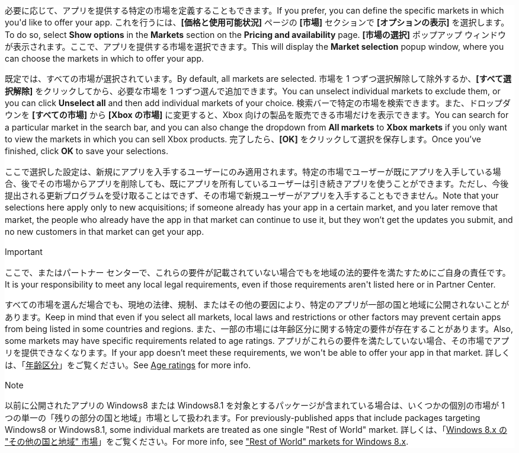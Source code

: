 <span data-ttu-id="f2d17-110">必要に応じて、アプリを提供する特定の市場を定義することもできます。</span><span class="sxs-lookup"><span data-stu-id="f2d17-110">If you prefer, you can define the specific markets in which you'd like to offer your app.</span></span> <span data-ttu-id="f2d17-111">これを行うには、**[価格と使用可能状況]** ページの **[市場]** セクションで **[オプションの表示]** を選択します。</span><span class="sxs-lookup"><span data-stu-id="f2d17-111">To do so, select **Show options** in the **Markets** section on the **Pricing and availability** page.</span></span> <span data-ttu-id="f2d17-112">**[市場の選択]** ポップアップ ウィンドウが表示されます。ここで、アプリを提供する市場を選択できます。</span><span class="sxs-lookup"><span data-stu-id="f2d17-112">This will display the **Market selection** popup window, where you can choose the markets in which to offer your app.</span></span>

<span data-ttu-id="f2d17-113">既定では、すべての市場が選択されています。</span><span class="sxs-lookup"><span data-stu-id="f2d17-113">By default, all markets are selected.</span></span> <span data-ttu-id="f2d17-114">市場を 1 つずつ選択解除して除外するか、**[すべて選択解除]** をクリックしてから、必要な市場を 1 つずつ選んで追加できます。</span><span class="sxs-lookup"><span data-stu-id="f2d17-114">You can unselect individual markets to exclude them, or you can click **Unselect all** and then add individual markets of your choice.</span></span> <span data-ttu-id="f2d17-115">検索バーで特定の市場を検索できます。また、ドロップダウンを **[すべての市場]** から **[Xbox の市場]** に変更すると、Xbox 向けの製品を販売できる市場だけを表示できます。</span><span class="sxs-lookup"><span data-stu-id="f2d17-115">You can search for a particular market in the search bar, and you can also change the dropdown from **All markets** to **Xbox markets** if you only want to view the markets in which you can sell Xbox products.</span></span> <span data-ttu-id="f2d17-116">完了したら、**[OK]** をクリックして選択を保存します。</span><span class="sxs-lookup"><span data-stu-id="f2d17-116">Once you’ve finished, click **OK** to save your selections.</span></span>

<span data-ttu-id="f2d17-117">ここで選択した設定は、新規にアプリを入手するユーザーにのみ適用されます。特定の市場でユーザーが既にアプリを入手している場合、後でその市場からアプリを削除しても、既にアプリを所有しているユーザーは引き続きアプリを使うことができます。ただし、今後提出される更新プログラムを受け取ることはできず、その市場で新規ユーザーがアプリを入手することもできません。</span><span class="sxs-lookup"><span data-stu-id="f2d17-117">Note that your selections here apply only to new acquisitions; if someone already has your app in a certain market, and you later remove that market, the people who already have the app in that market can continue to use it, but they won’t get the updates you submit, and no new customers in that market can get your app.</span></span>

> [!IMPORTANT]
> <span data-ttu-id="f2d17-118">ここで、またはパートナー センターで、これらの要件が記載されていない場合でもを地域の法的要件を満たすためにご自身の責任です。</span><span class="sxs-lookup"><span data-stu-id="f2d17-118">It is your responsibility to meet any local legal requirements, even if those requirements aren't listed here or in Partner Center.</span></span>

<span data-ttu-id="f2d17-119">すべての市場を選んだ場合でも、現地の法律、規制、またはその他の要因により、特定のアプリが一部の国と地域に公開されないことがあります。</span><span class="sxs-lookup"><span data-stu-id="f2d17-119">Keep in mind that even if you select all markets, local laws and restrictions or other factors may prevent certain apps from being listed in some countries and regions.</span></span> <span data-ttu-id="f2d17-120">また、一部の市場には年齢区分に関する特定の要件が存在することがあります。</span><span class="sxs-lookup"><span data-stu-id="f2d17-120">Also, some markets may have specific requirements related to age ratings.</span></span> <span data-ttu-id="f2d17-121">アプリがこれらの要件を満たしていない場合、その市場でアプリを提供できなくなります。</span><span class="sxs-lookup"><span data-stu-id="f2d17-121">If your app doesn’t meet these requirements, we won't be able to offer your app in that market.</span></span> <span data-ttu-id="f2d17-122">詳しくは、「[年齢区分](age-ratings.md)」をご覧ください。</span><span class="sxs-lookup"><span data-stu-id="f2d17-122">See [Age ratings](age-ratings.md) for more info.</span></span>

> [!NOTE]
> <span data-ttu-id="f2d17-123">以前に公開されたアプリの Windows8 または Windows8.1 を対象とするパッケージが含まれている場合は、いくつかの個別の市場が 1 つの単一の「残りの部分の国と地域」市場として扱われます。</span><span class="sxs-lookup"><span data-stu-id="f2d17-123">For previously-published apps that include packages targeting Windows8 or Windows8.1, some individual markets are treated as one single "Rest of World" market.</span></span> <span data-ttu-id="f2d17-124">詳しくは、「[Windows 8.x の "その他の国と地域" 市場](#rest-of-world-markets-for-windows-8x)」をご覧ください。</span><span class="sxs-lookup"><span data-stu-id="f2d17-124">For more info, see ["Rest of World" markets for Windows 8.x](#rest-of-world-markets-for-windows-8x).</span></span>
